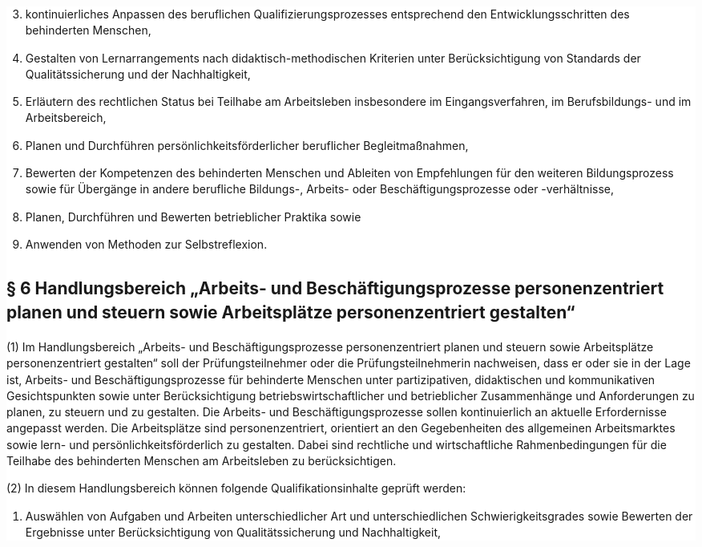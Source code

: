 
3.  kontinuierliches Anpassen des beruflichen Qualifizierungsprozesses
    entsprechend den Entwicklungsschritten des behinderten Menschen,


4.  Gestalten von Lernarrangements nach didaktisch-methodischen Kriterien
    unter Berücksichtigung von Standards der Qualitätssicherung und der
    Nachhaltigkeit,


5.  Erläutern des rechtlichen Status bei Teilhabe am Arbeitsleben
    insbesondere im Eingangsverfahren, im Berufsbildungs- und im
    Arbeitsbereich,


6.  Planen und Durchführen persönlichkeitsförderlicher beruflicher
    Begleitmaßnahmen,


7.  Bewerten der Kompetenzen des behinderten Menschen und Ableiten von
    Empfehlungen für den weiteren Bildungsprozess sowie für Übergänge in
    andere berufliche Bildungs-, Arbeits- oder Beschäftigungsprozesse oder
    -verhältnisse,


8.  Planen, Durchführen und Bewerten betrieblicher Praktika sowie


9.  Anwenden von Methoden zur Selbstreflexion.





## § 6 Handlungsbereich „Arbeits- und Beschäftigungsprozesse personenzentriert planen und steuern sowie Arbeitsplätze personenzentriert gestalten“

(1) Im Handlungsbereich „Arbeits- und Beschäftigungsprozesse
personenzentriert planen und steuern sowie Arbeitsplätze
personenzentriert gestalten“ soll der Prüfungsteilnehmer oder die
Prüfungsteilnehmerin nachweisen, dass er oder sie in der Lage ist,
Arbeits- und Beschäftigungsprozesse für behinderte Menschen unter
partizipativen, didaktischen und kommunikativen Gesichtspunkten sowie
unter Berücksichtigung betriebswirtschaftlicher und betrieblicher
Zusammenhänge und Anforderungen zu planen, zu steuern und zu
gestalten. Die Arbeits- und Beschäftigungsprozesse sollen
kontinuierlich an aktuelle Erfordernisse angepasst werden. Die
Arbeitsplätze sind personenzentriert, orientiert an den Gegebenheiten
des allgemeinen Arbeitsmarktes sowie lern- und
persönlichkeitsförderlich zu gestalten. Dabei sind rechtliche und
wirtschaftliche Rahmenbedingungen für die Teilhabe des behinderten
Menschen am Arbeitsleben zu berücksichtigen.

(2) In diesem Handlungsbereich können folgende Qualifikationsinhalte
geprüft werden:

1.  Auswählen von Aufgaben und Arbeiten unterschiedlicher Art und
    unterschiedlichen Schwierigkeitsgrades sowie Bewerten der Ergebnisse
    unter Berücksichtigung von Qualitätssicherung und Nachhaltigkeit,
